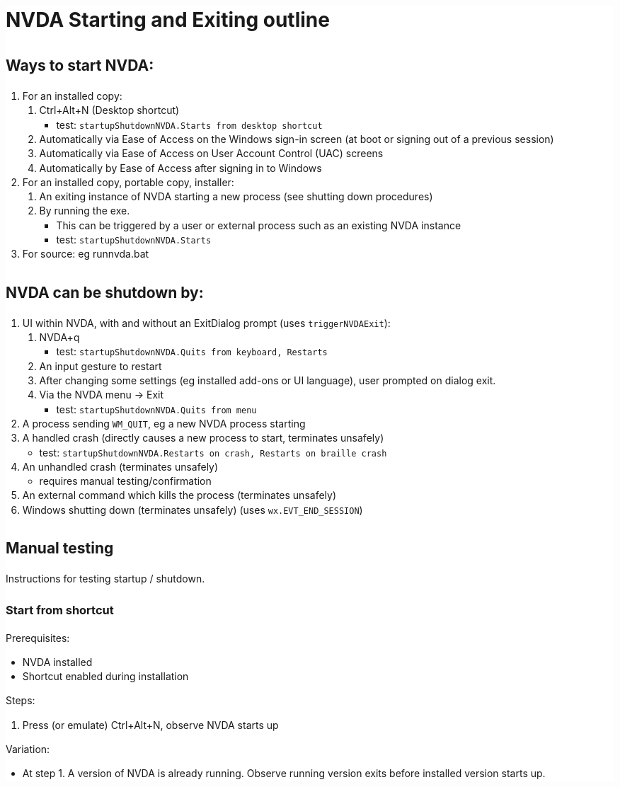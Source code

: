 # NVDA Starting and Exiting outline

## Ways to start NVDA:

1. For an installed copy:
    1. Ctrl+Alt+N (Desktop shortcut)
        - test: `startupShutdownNVDA.Starts from desktop shortcut`
    1. Automatically via Ease of Access on the Windows sign-in screen (at boot or signing out of a previous session)
    1. Automatically via Ease of Access on User Account Control (UAC) screens
    1. Automatically by Ease of Access after signing in to Windows
1. For an installed copy, portable copy, installer:
    1. An exiting instance of NVDA starting a new process (see shutting down procedures)
    1. By running the exe. 
        - This can be triggered by a user or external process such as an existing NVDA instance
        - test: `startupShutdownNVDA.Starts`
1. For source: eg runnvda.bat

## NVDA can be shutdown by:

1. UI within NVDA, with and without an ExitDialog prompt (uses `triggerNVDAExit`):
    1. NVDA+q
        - test: `startupShutdownNVDA.Quits from keyboard, Restarts`
    1. An input gesture to restart
    1. After changing some settings (eg installed add-ons or UI language), user prompted on dialog exit.
    1. Via the NVDA menu -> Exit
        - test: `startupShutdownNVDA.Quits from menu`
1. A process sending `WM_QUIT`, eg a new NVDA process starting
1. A handled crash (directly causes a new process to start, terminates unsafely)
    - test: `startupShutdownNVDA.Restarts on crash, Restarts on braille crash`
1. An unhandled crash (terminates unsafely)
    - requires manual testing/confirmation
1. An external command which kills the process (terminates unsafely) 
1. Windows shutting down (terminates unsafely) (uses `wx.EVT_END_SESSION`)

## Manual testing
Instructions for testing startup / shutdown.

### Start from shortcut
Prerequisites:
 - NVDA installed
 - Shortcut enabled during installation

Steps:
 1. Press (or emulate) Ctrl+Alt+N, observe NVDA starts up

Variation:
- At step 1. A version of NVDA is already running. Observe running version exits before installed version starts up.
